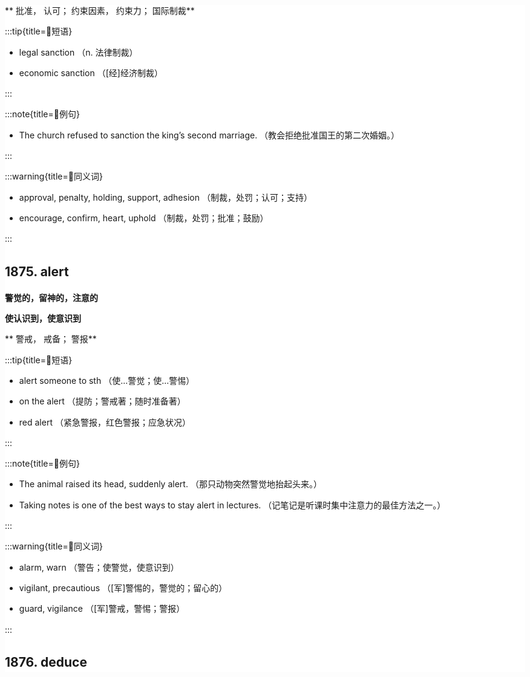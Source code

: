 ** 批准， 认可； 约束因素， 约束力； 国际制裁**

:::tip{title=🤩短语}

- legal sanction （n. 法律制裁）

- economic sanction （[经]经济制裁）

:::

:::note{title=🎤例句}

- The church refused to sanction the king’s second marriage. （教会拒绝批准国王的第二次婚姻。）

:::

:::warning{title=🤔同义词}

- approval, penalty, holding, support, adhesion （制裁，处罚；认可；支持）

- encourage, confirm, heart, uphold （制裁，处罚；批准；鼓励）

:::


## 1875. alert

**警觉的，留神的，注意的**

**使认识到，使意识到**

** 警戒， 戒备； 警报**

:::tip{title=🤩短语}

- alert someone to sth （使...警觉；使...警惕）

- on the alert （提防；警戒著；随时准备著）

- red alert （紧急警报，红色警报；应急状况）

:::

:::note{title=🎤例句}

- The animal raised its head, suddenly alert. （那只动物突然警觉地抬起头来。）

- Taking notes is one of the best ways to stay alert in lectures. （记笔记是听课时集中注意力的最佳方法之一。）

:::

:::warning{title=🤔同义词}

- alarm, warn （警告；使警觉，使意识到）

- vigilant, precautious （[军]警惕的，警觉的；留心的）

- guard, vigilance （[军]警戒，警惕；警报）

:::


## 1876. deduce
